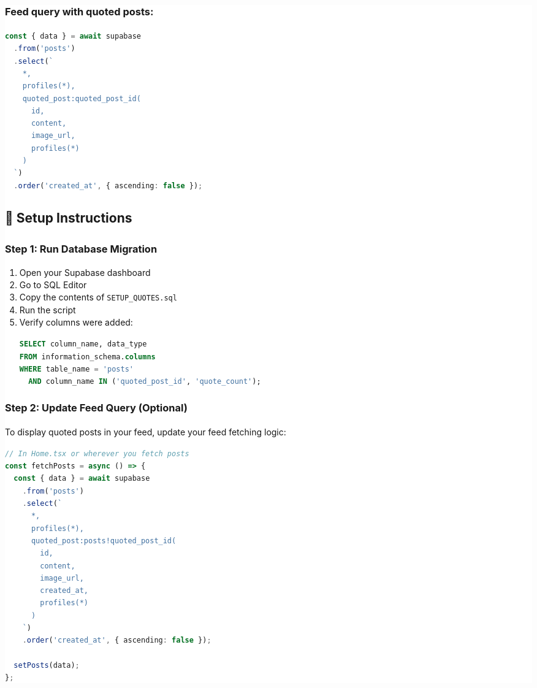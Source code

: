 ### Feed query with quoted posts:
```typescript
const { data } = await supabase
  .from('posts')
  .select(`
    *,
    profiles(*),
    quoted_post:quoted_post_id(
      id,
      content,
      image_url,
      profiles(*)
    )
  `)
  .order('created_at', { ascending: false });
```

## 🚀 Setup Instructions

### Step 1: Run Database Migration
1. Open your Supabase dashboard
2. Go to SQL Editor
3. Copy the contents of `SETUP_QUOTES.sql`
4. Run the script
5. Verify columns were added:
   ```sql
   SELECT column_name, data_type 
   FROM information_schema.columns
   WHERE table_name = 'posts' 
     AND column_name IN ('quoted_post_id', 'quote_count');
   ```

### Step 2: Update Feed Query (Optional)
To display quoted posts in your feed, update your feed fetching logic:

```typescript
// In Home.tsx or wherever you fetch posts
const fetchPosts = async () => {
  const { data } = await supabase
    .from('posts')
    .select(`
      *,
      profiles(*),
      quoted_post:posts!quoted_post_id(
        id,
        content,
        image_url,
        created_at,
        profiles(*)
      )
    `)
    .order('created_at', { ascending: false });
    
  setPosts(data);
};
```
